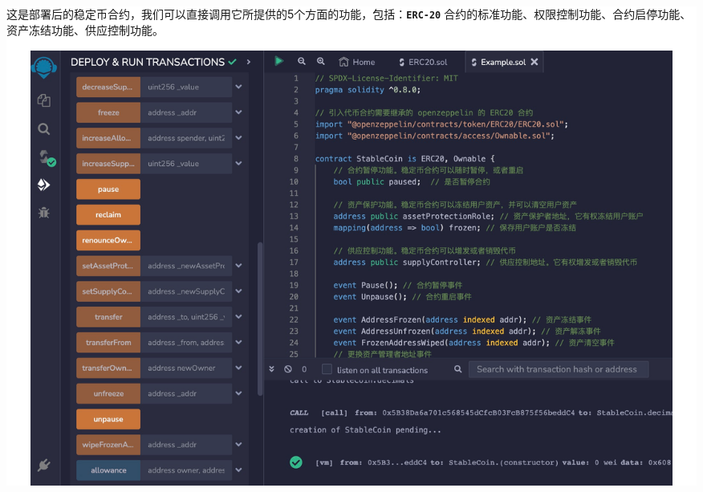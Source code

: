 这是部署后的稳定币合约，我们可以直接调用它所提供的5个方面的功能，包括：**`ERC-20`** 合约的标准功能、权限控制功能、合约启停功能、资产冻结功能、供应控制功能。

<p align="center"><img src="./img/example-stablecoin-legal.png" align="middle" width="800px"/></p>